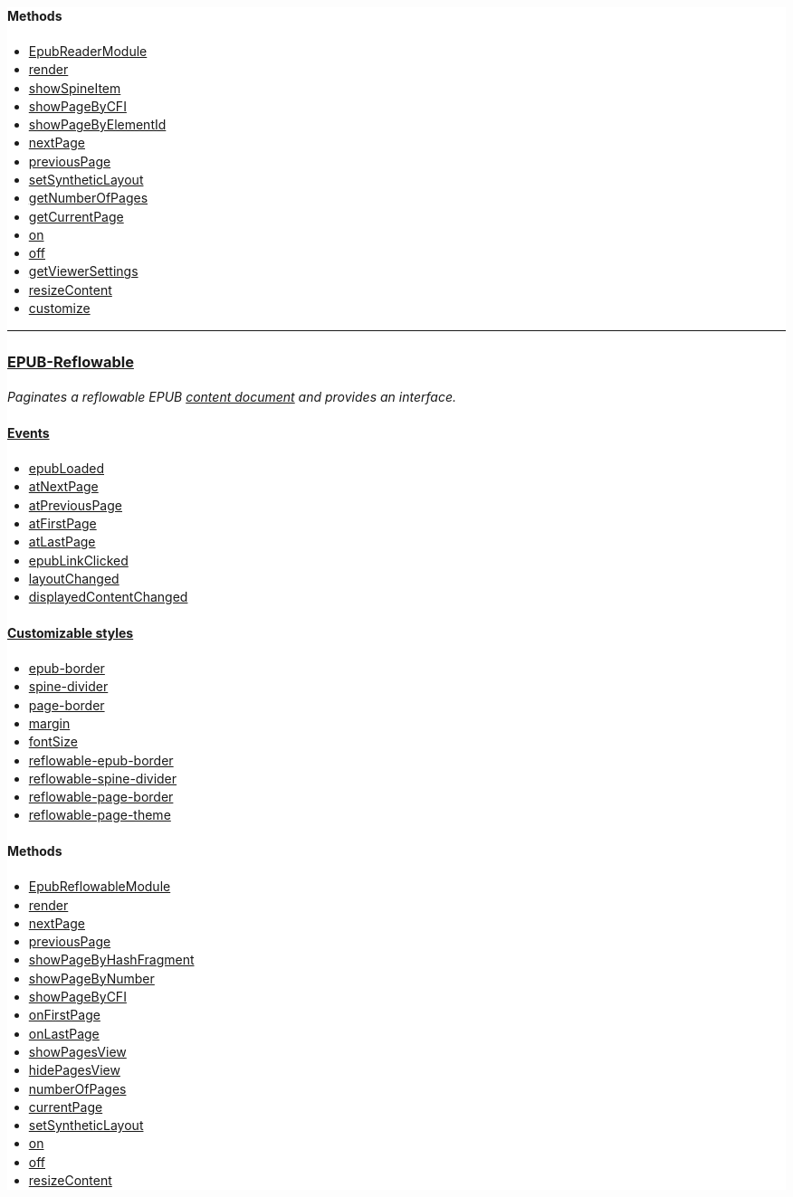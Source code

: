 #### Methods
* [EpubReaderModule](#reader-init)
* [render](#reader-render)
* [showSpineItem](#reader-show-spine-item)
* [showPageByCFI](#reader-show-page-by-cfi)
* [showPageByElementId](#reader-show-page-by-element-id)
* [nextPage](#reader-next-page)
* [previousPage](#reader-previous-page)
* [setSyntheticLayout](#reader-set-synthetic-layout)
* [getNumberOfPages](#reader-get-number-of-pages)
* [getCurrentPage](#reader-get-current-page)
* [on](#reader-on)
* [off](#reader-off)
* [getViewerSettings](#reader-get-viewer-settings)
* [resizeContent](#reader-resize-content)
* [customize](#reader-customize)

***

### [EPUB-Reflowable](#reflowable-api)
_Paginates a reflowable EPUB [content document](http://www.idpf.org/epub/30/spec/epub30-contentdocs.html#sec-overview) and provides an interface._

#### [Events](#reflowable-events-example)
* [epubLoaded](#reflowable-epub-loaded)
* [atNextPage](#reflowable-at-next-page)
* [atPreviousPage](#reflowable-at-previous-page)
* [atFirstPage](#reflowable-at-first-page)
* [atLastPage](#reflowable-at-last-page)
* [epubLinkClicked](#reflowable-epub-link-clicked)
* [layoutChanged](#reflowable-layout-changed)
* [displayedContentChanged](#reflowable-displayed-content-changed)

#### [Customizable styles](#reflowable-custom-styles-example)
* [epub-border](#reflowable-epub-border)
* [spine-divider](#reflowable-spine-divider)
* [page-border](#reflowable-page-border)
* [margin](#reflowable-margin)
* [fontSize](#reflowable-font-size)
* [reflowable-epub-border](#reflowable-reflowable-epub-border)
* [reflowable-spine-divider](#reflowable-reflowable-spine-divider)
* [reflowable-page-border](#reflowable-reflowable-page-border)
* [reflowable-page-theme](#reflowable-reflowable-page-theme)

#### Methods
* [EpubReflowableModule](#reflowable-init)
* [render](#reflowable-render)
* [nextPage](#reflowable-next-page)
* [previousPage](#reflowable-previous-page)
* [showPageByHashFragment](#reflowable-show-page-by-hash-fragment)
* [showPageByNumber](#reflowable-show-page-by-number)
* [showPageByCFI](#reflowable-show-page-by-cfi)
* [onFirstPage](#reflowable-on-first-page)
* [onLastPage](#reflowable-on-last-page)
* [showPagesView](#reflowable-show-pages-view)
* [hidePagesView](#reflowable-hide-pages-view)
* [numberOfPages](#reflowable-number-of-pages)
* [currentPage](#reflowable-current-page)
* [setSyntheticLayout](#reflowable-set-synthetic-layout)
* [on](#reflowable-on)
* [off](#reflowable-off)
* [resizeContent](#reflowable-resize-content)